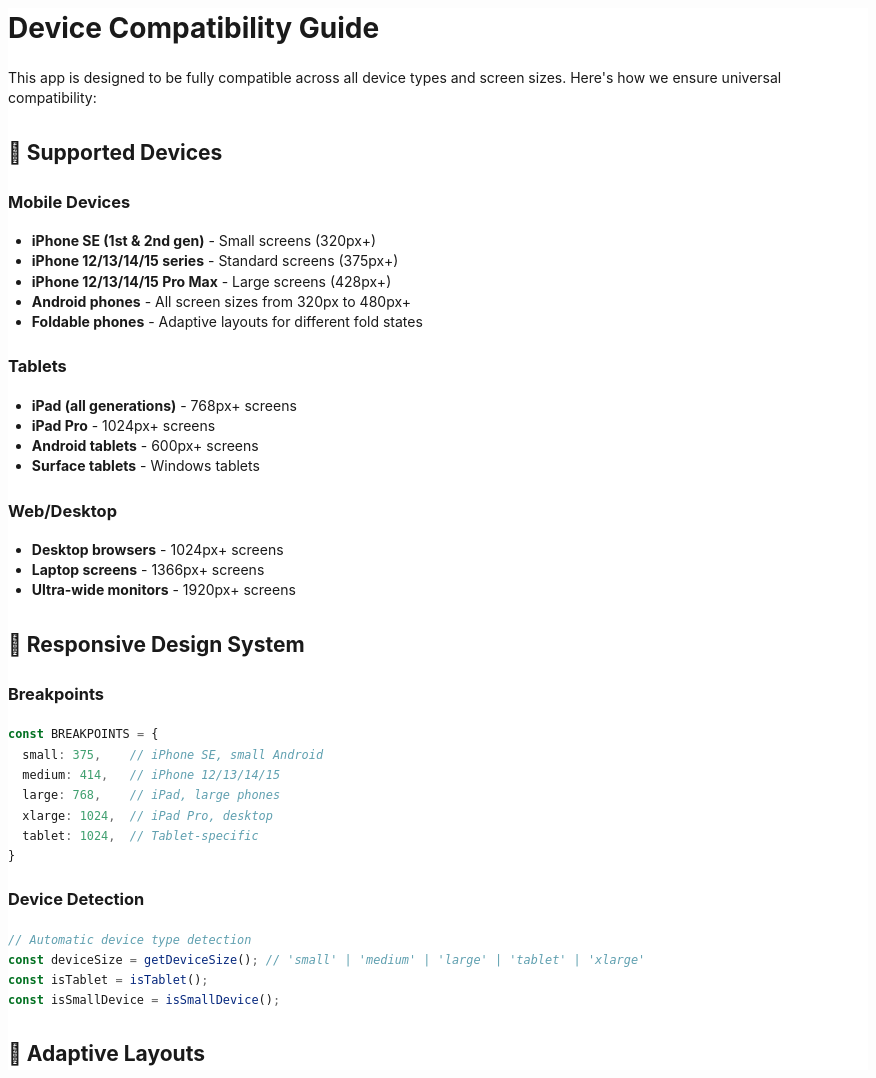 # Device Compatibility Guide

This app is designed to be fully compatible across all device types and screen sizes. Here's how we ensure universal compatibility:

## 📱 **Supported Devices**

### **Mobile Devices**
- **iPhone SE (1st & 2nd gen)** - Small screens (320px+)
- **iPhone 12/13/14/15 series** - Standard screens (375px+)
- **iPhone 12/13/14/15 Pro Max** - Large screens (428px+)
- **Android phones** - All screen sizes from 320px to 480px+
- **Foldable phones** - Adaptive layouts for different fold states

### **Tablets**
- **iPad (all generations)** - 768px+ screens
- **iPad Pro** - 1024px+ screens
- **Android tablets** - 600px+ screens
- **Surface tablets** - Windows tablets

### **Web/Desktop**
- **Desktop browsers** - 1024px+ screens
- **Laptop screens** - 1366px+ screens
- **Ultra-wide monitors** - 1920px+ screens

## 🎨 **Responsive Design System**

### **Breakpoints**
```typescript
const BREAKPOINTS = {
  small: 375,    // iPhone SE, small Android
  medium: 414,   // iPhone 12/13/14/15
  large: 768,    // iPad, large phones
  xlarge: 1024,  // iPad Pro, desktop
  tablet: 1024,  // Tablet-specific
}
```

### **Device Detection**
```typescript
// Automatic device type detection
const deviceSize = getDeviceSize(); // 'small' | 'medium' | 'large' | 'tablet' | 'xlarge'
const isTablet = isTablet();
const isSmallDevice = isSmallDevice();
```

## 📐 **Adaptive Layouts**
